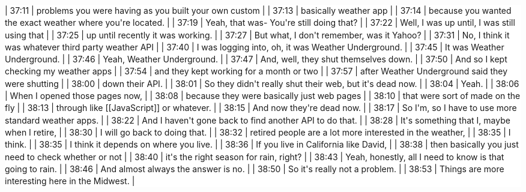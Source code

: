 | 37:11      | problems you were having as you built your own custom              |
| 37:13      | basically weather app                                              |
| 37:14      | because you wanted the exact weather where you're located.         |
| 37:19      | Yeah, that was- You're still doing that?                           |
| 37:22      | Well, I was up until, I was still using that                       |
| 37:25      | up until recently it was working.                                  |
| 37:27      | But what, I don't remember, was it Yahoo?                          |
| 37:31      | No, I think it was whatever third party weather API                |
| 37:40      | I was logging into, oh, it was Weather Underground.                |
| 37:45      | It was Weather Underground.                                        |
| 37:46      | Yeah, Weather Underground.                                         |
| 37:47      | And, well, they shut themselves down.                              |
| 37:50      | And so I kept checking my weather apps                             |
| 37:54      | and they kept working for a month or two                           |
| 37:57      | after Weather Underground said they were shutting                  |
| 38:00      | down their API.                                                    |
| 38:01      | So they didn't really shut their web, but it's dead now.           |
| 38:04      | Yeah.                                                              |
| 38:06      | When I opened those pages now,                                     |
| 38:08      | because they were basically just web pages                         |
| 38:10      | that were sort of made on the fly                                  |
| 38:13      | through like [[JavaScript]] or whatever.                               |
| 38:15      | And now they're dead now.                                          |
| 38:17      | So I'm, so I have to use more standard weather apps.               |
| 38:22      | And I haven't gone back to find another API to do that.            |
| 38:28      | It's something that I, maybe when I retire,                        |
| 38:30      | I will go back to doing that.                                      |
| 38:32      | retired people are a lot more interested in the weather,           |
| 38:35      | I think.                                                           |
| 38:35      | I think it depends on where you live.                              |
| 38:36      | If you live in California like David,                              |
| 38:38      | then basically you just need to check whether or not               |
| 38:40      | it's the right season for rain, right?                             |
| 38:43      | Yeah, honestly, all I need to know is that going to rain.          |
| 38:46      | And almost always the answer is no.                                |
| 38:50      | So it's really not a problem.                                      |
| 38:53      | Things are more interesting here in the Midwest.                   |